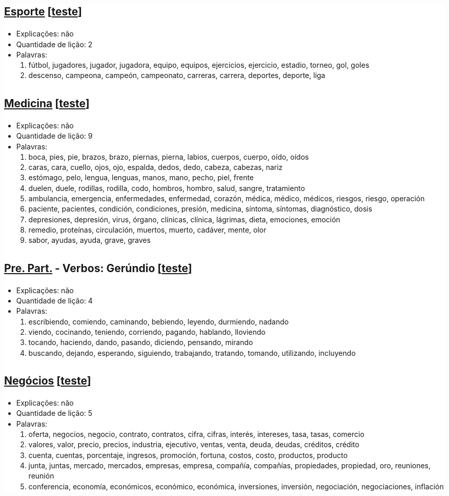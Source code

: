 ## [Esporte](https://www.duolingo.com/skill/es/Sports/practice) \[[teste](https://www.duolingo.com/skill/es/Sports/test)\]

* Explicações: não
* Quantidade de lição: 2
* Palavras:
    1. fútbol, jugadores, jugador, jugadora, equipo, equipos, ejercicios, ejercicio, estadio, torneo, gol, goles
    2. descenso, campeona, campeón, campeonato, carreras, carrera, deportes, deporte, liga

## [Medicina](https://www.duolingo.com/skill/es/Medical/practice) \[[teste](https://www.duolingo.com/skill/es/Medical/test)\]

* Explicações: não
* Quantidade de lição: 9
* Palavras:
    1. boca, pies, pie, brazos, brazo, piernas, pierna, labios, cuerpos, cuerpo, oído, oídos
    2. caras, cara, cuello, ojos, ojo, espalda, dedos, dedo, cabeza, cabezas, nariz
    3. estómago, pelo, lengua, lenguas, manos, mano, pecho, piel, frente
    4. duelen, duele, rodillas, rodilla, codo, hombros, hombro, salud, sangre, tratamiento
    5. ambulancia, emergencia, enfermedades, enfermedad, corazón, médica, médico, médicos, riesgos, riesgo, operación
    6. paciente, pacientes, condición, condiciones, presión, medicina, síntoma, síntomas, diagnóstico, dosis
    7. depresiones, depresión, virus, órgano, clínicas, clínica, lágrimas, dieta, emociones, emoción
    8. remedio, proteínas, circulación, muertos, muerto, cadáver, mente, olor
    9. sabor, ayudas, ayuda, grave, graves

## [Pre. Part.](https://www.duolingo.com/skill/es/Verbs:-Gerund/practice) - Verbos: Gerúndio \[[teste](https://www.duolingo.com/skill/es/Verbs:-Gerund/test)\]

* Explicações: não
* Quantidade de lição: 4
* Palavras:
    1. escribiendo, comiendo, caminando, bebiendo, leyendo, durmiendo, nadando
    2. viendo, cocinando, teniendo, corriendo, pagando, hablando, lloviendo
    3. tocando, haciendo, dando, pasando, diciendo, pensando, mirando
    4. buscando, dejando, esperando, siguiendo, trabajando, tratando, tomando, utilizando, incluyendo

## [Negócios](https://www.duolingo.com/skill/es/Business/practice) \[[teste](https://www.duolingo.com/skill/es/Business/test)\]

* Explicações: não
* Quantidade de lição: 5
* Palavras:
    1. oferta, negocios, negocio, contrato, contratos, cifra, cifras, interés, intereses, tasa, tasas, comercio
    2. valores, valor, precio, precios, industria, ejecutivo, ventas, venta, deuda, deudas, créditos, crédito
    3. cuenta, cuentas, porcentaje, ingresos, promoción, fortuna, costos, costo, productos, producto
    4. junta, juntas, mercado, mercados, empresas, empresa, compañía, compañías, propiedades, propiedad, oro, reuniones, reunión
    5. conferencia, economía, económicos, económico, económica, inversiones, inversión, negociación, negociaciones, inflación
